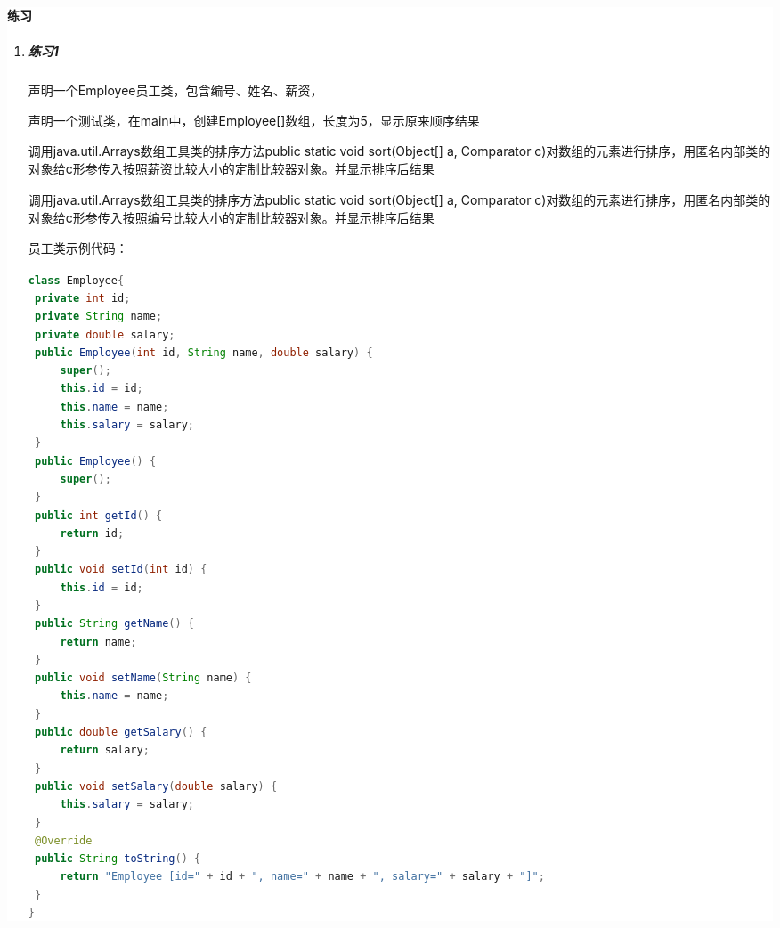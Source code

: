 #### 练习

1. ##### 练习1

   声明一个Employee员工类，包含编号、姓名、薪资，

   声明一个测试类，在main中，创建Employee[]数组，长度为5，显示原来顺序结果

   调用java.util.Arrays数组工具类的排序方法public static void sort(Object[] a, Comparator c)对数组的元素进行排序，用匿名内部类的对象给c形参传入按照薪资比较大小的定制比较器对象。并显示排序后结果

   调用java.util.Arrays数组工具类的排序方法public static void sort(Object[] a, Comparator c)对数组的元素进行排序，用匿名内部类的对象给c形参传入按照编号比较大小的定制比较器对象。并显示排序后结果

   员工类示例代码：

   ```java
   class Employee{
   	private int id;
   	private String name;
   	private double salary;
   	public Employee(int id, String name, double salary) {
   		super();
   		this.id = id;
   		this.name = name;
   		this.salary = salary;
   	}
   	public Employee() {
   		super();
   	}
   	public int getId() {
   		return id;
   	}
   	public void setId(int id) {
   		this.id = id;
   	}
   	public String getName() {
   		return name;
   	}
   	public void setName(String name) {
   		this.name = name;
   	}
   	public double getSalary() {
   		return salary;
   	}
   	public void setSalary(double salary) {
   		this.salary = salary;
   	}
   	@Override
   	public String toString() {
   		return "Employee [id=" + id + ", name=" + name + ", salary=" + salary + "]";
   	}
   }
   ```
